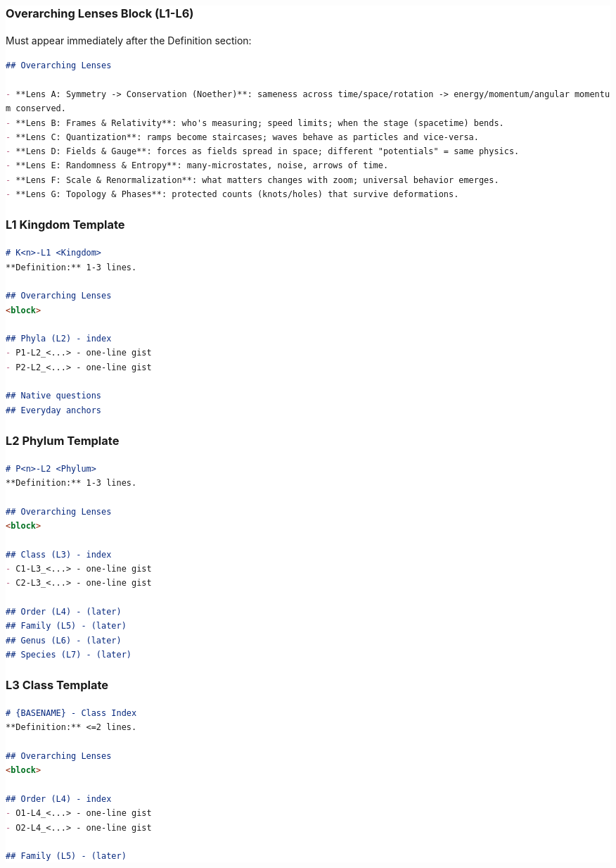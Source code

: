 ### Overarching Lenses Block (L1-L6)
Must appear immediately after the Definition section:

```markdown
## Overarching Lenses

- **Lens A: Symmetry -> Conservation (Noether)**: sameness across time/space/rotation -> energy/momentum/angular momentum conserved.
- **Lens B: Frames & Relativity**: who's measuring; speed limits; when the stage (spacetime) bends.
- **Lens C: Quantization**: ramps become staircases; waves behave as particles and vice-versa.
- **Lens D: Fields & Gauge**: forces as fields spread in space; different "potentials" = same physics.
- **Lens E: Randomness & Entropy**: many-microstates, noise, arrows of time.
- **Lens F: Scale & Renormalization**: what matters changes with zoom; universal behavior emerges.
- **Lens G: Topology & Phases**: protected counts (knots/holes) that survive deformations.
```

### L1 Kingdom Template
```markdown
# K<n>-L1 <Kingdom>
**Definition:** 1-3 lines.

## Overarching Lenses
<block>

## Phyla (L2) - index
- P1-L2_<...> - one-line gist
- P2-L2_<...> - one-line gist

## Native questions
## Everyday anchors
```

### L2 Phylum Template
```markdown
# P<n>-L2 <Phylum>
**Definition:** 1-3 lines.

## Overarching Lenses
<block>

## Class (L3) - index
- C1-L3_<...> - one-line gist
- C2-L3_<...> - one-line gist

## Order (L4) - (later)
## Family (L5) - (later)
## Genus (L6) - (later)
## Species (L7) - (later)
```

### L3 Class Template
```markdown
# {BASENAME} - Class Index
**Definition:** <=2 lines.

## Overarching Lenses
<block>

## Order (L4) - index
- O1-L4_<...> - one-line gist
- O2-L4_<...> - one-line gist

## Family (L5) - (later)
```